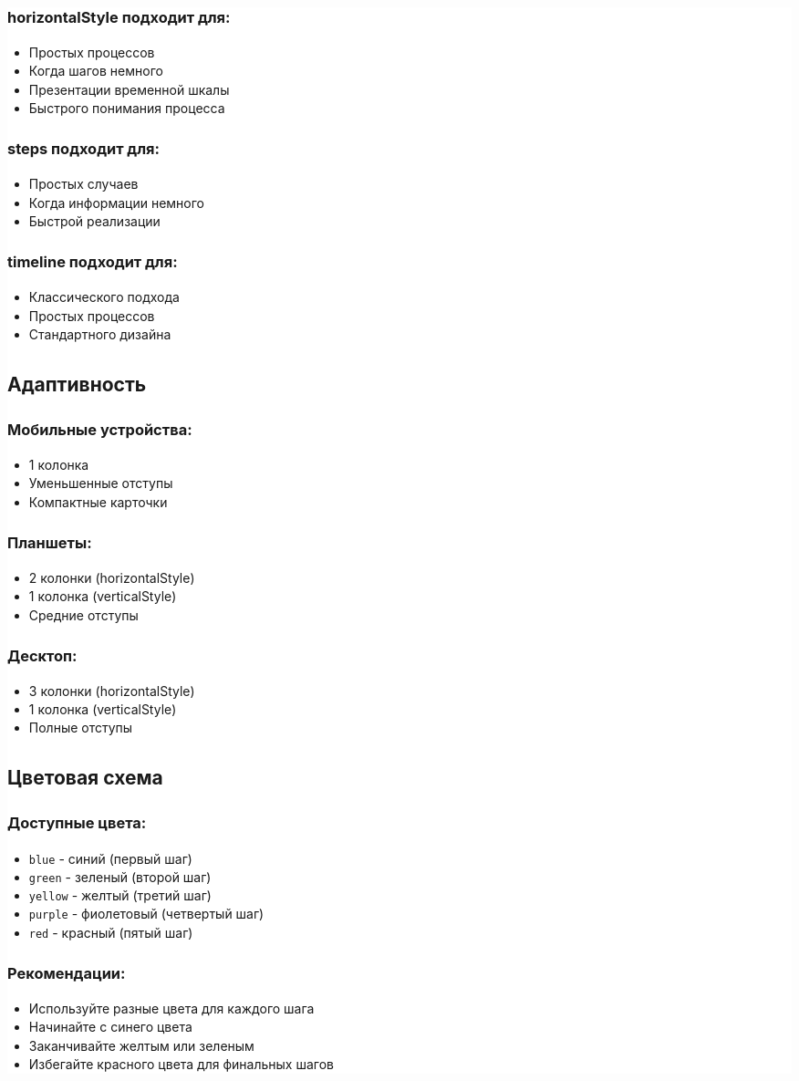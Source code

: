 ### horizontalStyle подходит для:
- Простых процессов
- Когда шагов немного
- Презентации временной шкалы
- Быстрого понимания процесса

### steps подходит для:
- Простых случаев
- Когда информации немного
- Быстрой реализации

### timeline подходит для:
- Классического подхода
- Простых процессов
- Стандартного дизайна

## Адаптивность

### Мобильные устройства:
- 1 колонка
- Уменьшенные отступы
- Компактные карточки

### Планшеты:
- 2 колонки (horizontalStyle)
- 1 колонка (verticalStyle)
- Средние отступы

### Десктоп:
- 3 колонки (horizontalStyle)
- 1 колонка (verticalStyle)
- Полные отступы

## Цветовая схема

### Доступные цвета:
- `blue` - синий (первый шаг)
- `green` - зеленый (второй шаг)
- `yellow` - желтый (третий шаг)
- `purple` - фиолетовый (четвертый шаг)
- `red` - красный (пятый шаг)

### Рекомендации:
- Используйте разные цвета для каждого шага
- Начинайте с синего цвета
- Заканчивайте желтым или зеленым
- Избегайте красного цвета для финальных шагов
